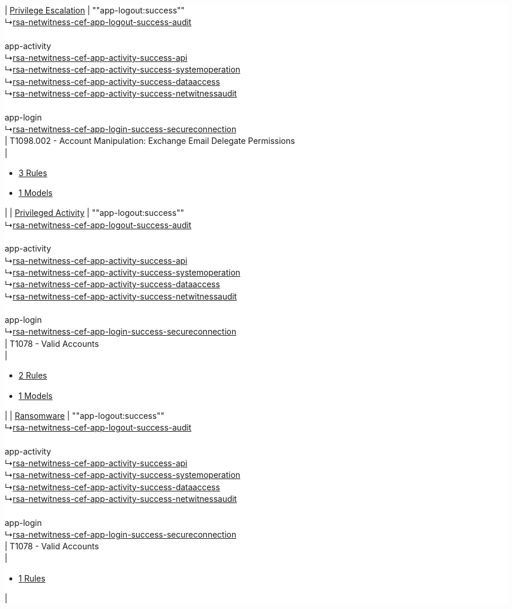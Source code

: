 |    [Privilege Escalation](../../../UseCases/uc_privilege_escalation.md)    |  ""app-logout:success""<br> ↳[rsa-netwitness-cef-app-logout-success-audit](Ps/pC_rsanetwitnesscefapplogoutsuccessaudit.md)<br><br> app-activity<br> ↳[rsa-netwitness-cef-app-activity-success-api](Ps/pC_rsanetwitnesscefappactivitysuccessapi.md)<br> ↳[rsa-netwitness-cef-app-activity-success-systemoperation](Ps/pC_rsanetwitnesscefappactivitysuccesssystemoperation.md)<br> ↳[rsa-netwitness-cef-app-activity-success-dataaccess](Ps/pC_rsanetwitnesscefappactivitysuccessdataaccess.md)<br> ↳[rsa-netwitness-cef-app-activity-success-netwitnessaudit](Ps/pC_rsanetwitnesscefappactivitysuccessnetwitnessaudit.md)<br><br> app-login<br> ↳[rsa-netwitness-cef-app-login-success-secureconnection](Ps/pC_rsanetwitnesscefapploginsuccesssecureconnection.md)<br> | T1098.002 - Account Manipulation: Exchange Email Delegate Permissions<br>    | [<ul><li>3 Rules</li></ul><ul><li>1 Models</li></ul>](RM/r_m_rsa_rsa_netwitness_platform_Privilege_Escalation.md)      |
|     [Privileged Activity](../../../UseCases/uc_privileged_activity.md)     |  ""app-logout:success""<br> ↳[rsa-netwitness-cef-app-logout-success-audit](Ps/pC_rsanetwitnesscefapplogoutsuccessaudit.md)<br><br> app-activity<br> ↳[rsa-netwitness-cef-app-activity-success-api](Ps/pC_rsanetwitnesscefappactivitysuccessapi.md)<br> ↳[rsa-netwitness-cef-app-activity-success-systemoperation](Ps/pC_rsanetwitnesscefappactivitysuccesssystemoperation.md)<br> ↳[rsa-netwitness-cef-app-activity-success-dataaccess](Ps/pC_rsanetwitnesscefappactivitysuccessdataaccess.md)<br> ↳[rsa-netwitness-cef-app-activity-success-netwitnessaudit](Ps/pC_rsanetwitnesscefappactivitysuccessnetwitnessaudit.md)<br><br> app-login<br> ↳[rsa-netwitness-cef-app-login-success-secureconnection](Ps/pC_rsanetwitnesscefapploginsuccesssecureconnection.md)<br> | T1078 - Valid Accounts<br>    | [<ul><li>2 Rules</li></ul><ul><li>1 Models</li></ul>](RM/r_m_rsa_rsa_netwitness_platform_Privileged_Activity.md)       |
|    [Ransomware](../../../UseCases/uc_ransomware.md)    |  ""app-logout:success""<br> ↳[rsa-netwitness-cef-app-logout-success-audit](Ps/pC_rsanetwitnesscefapplogoutsuccessaudit.md)<br><br> app-activity<br> ↳[rsa-netwitness-cef-app-activity-success-api](Ps/pC_rsanetwitnesscefappactivitysuccessapi.md)<br> ↳[rsa-netwitness-cef-app-activity-success-systemoperation](Ps/pC_rsanetwitnesscefappactivitysuccesssystemoperation.md)<br> ↳[rsa-netwitness-cef-app-activity-success-dataaccess](Ps/pC_rsanetwitnesscefappactivitysuccessdataaccess.md)<br> ↳[rsa-netwitness-cef-app-activity-success-netwitnessaudit](Ps/pC_rsanetwitnesscefappactivitysuccessnetwitnessaudit.md)<br><br> app-login<br> ↳[rsa-netwitness-cef-app-login-success-secureconnection](Ps/pC_rsanetwitnesscefapploginsuccesssecureconnection.md)<br> | T1078 - Valid Accounts<br>    | [<ul><li>1 Rules</li></ul>](RM/r_m_rsa_rsa_netwitness_platform_Ransomware.md)    |